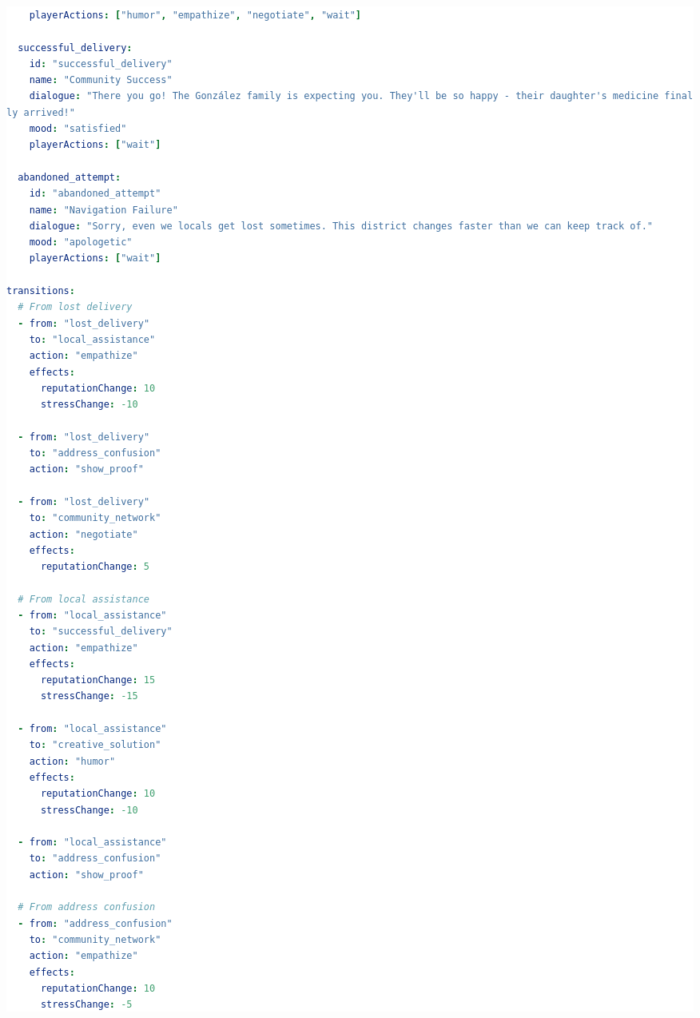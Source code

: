 ```yaml
    playerActions: ["humor", "empathize", "negotiate", "wait"]
    
  successful_delivery:
    id: "successful_delivery"
    name: "Community Success"
    dialogue: "There you go! The González family is expecting you. They'll be so happy - their daughter's medicine finally arrived!"
    mood: "satisfied"
    playerActions: ["wait"]
    
  abandoned_attempt:
    id: "abandoned_attempt"
    name: "Navigation Failure"
    dialogue: "Sorry, even we locals get lost sometimes. This district changes faster than we can keep track of."
    mood: "apologetic"
    playerActions: ["wait"]

transitions:
  # From lost delivery
  - from: "lost_delivery"
    to: "local_assistance"
    action: "empathize"
    effects:
      reputationChange: 10
      stressChange: -10
      
  - from: "lost_delivery"
    to: "address_confusion"
    action: "show_proof"
    
  - from: "lost_delivery"
    to: "community_network"
    action: "negotiate"
    effects:
      reputationChange: 5
      
  # From local assistance
  - from: "local_assistance"
    to: "successful_delivery"
    action: "empathize"
    effects:
      reputationChange: 15
      stressChange: -15
      
  - from: "local_assistance"
    to: "creative_solution"
    action: "humor"
    effects:
      reputationChange: 10
      stressChange: -10
      
  - from: "local_assistance"
    to: "address_confusion"
    action: "show_proof"
    
  # From address confusion
  - from: "address_confusion"
    to: "community_network"
    action: "empathize"
    effects:
      reputationChange: 10
      stressChange: -5
```